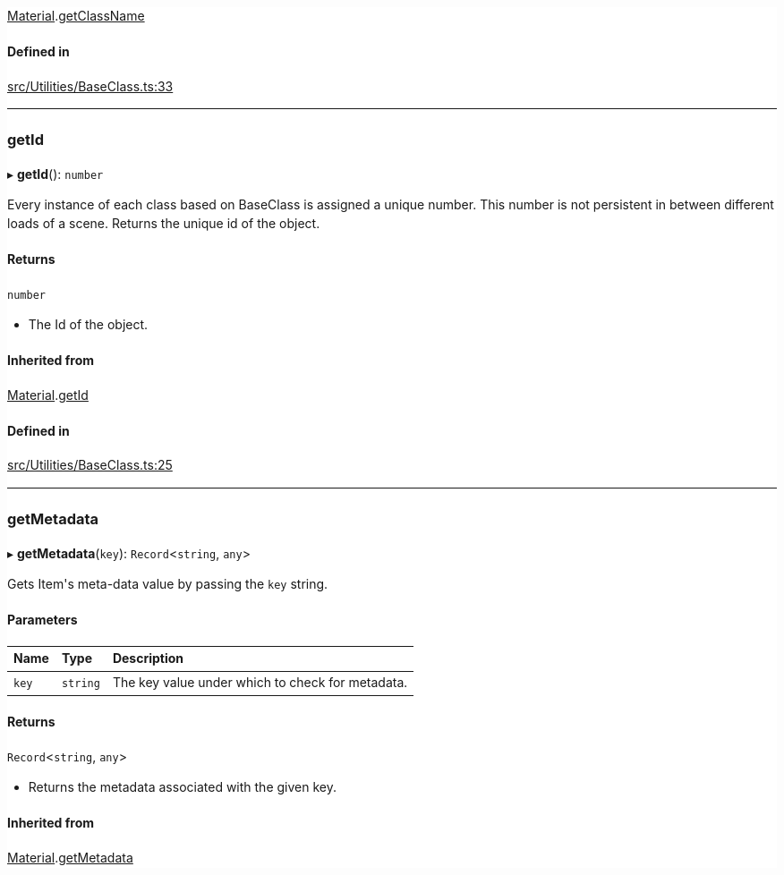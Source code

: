 [Material](../SceneTree_Material.Material).[getClassName](../SceneTree_Material.Material#getclassname)

#### Defined in

[src/Utilities/BaseClass.ts:33](https://github.com/ZeaInc/zea-engine/blob/819769315/src/Utilities/BaseClass.ts#L33)

___

### getId

▸ **getId**(): `number`

Every instance of each class based on BaseClass is assigned a unique number.
This number is not persistent in between different loads of a scene.
Returns the unique id of the object.

#### Returns

`number`

- The Id of the object.

#### Inherited from

[Material](../SceneTree_Material.Material).[getId](../SceneTree_Material.Material#getid)

#### Defined in

[src/Utilities/BaseClass.ts:25](https://github.com/ZeaInc/zea-engine/blob/819769315/src/Utilities/BaseClass.ts#L25)

___

### getMetadata

▸ **getMetadata**(`key`): `Record`<`string`, `any`\>

Gets Item's meta-data value by passing the `key` string.

#### Parameters

| Name | Type | Description |
| :------ | :------ | :------ |
| `key` | `string` | The key value under which to check for metadata. |

#### Returns

`Record`<`string`, `any`\>

- Returns the metadata associated with the given key.

#### Inherited from

[Material](../SceneTree_Material.Material).[getMetadata](../SceneTree_Material.Material#getmetadata)

